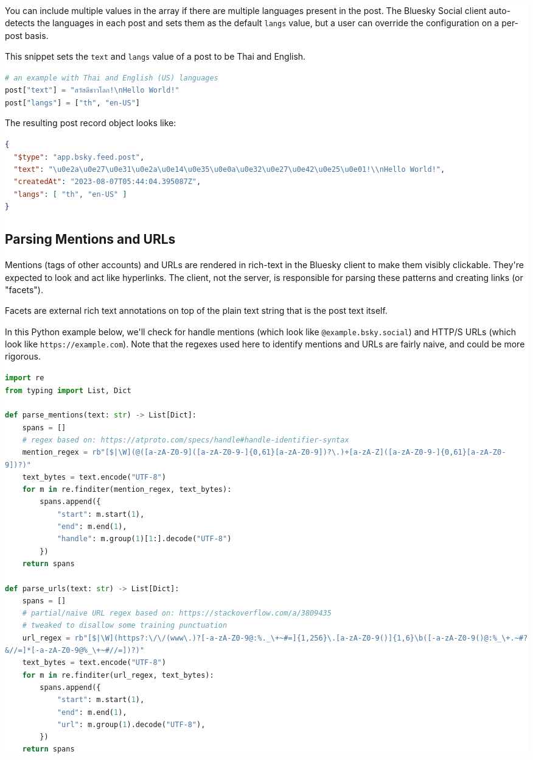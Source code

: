 You can include multiple values in the array if there are multiple languages present in the post. The Bluesky Social client auto-detects the languages in each post and sets them as the default `langs` value, but a user can override the configuration on a per-post basis.

This snippet sets the `text` and `langs` value of a post to be Thai and English.
```python
# an example with Thai and English (US) languages
post["text"] = "สวัสดีชาวโลก!\nHello World!"
post["langs"] = ["th", "en-US"]
```

The resulting post record object looks like:
```json
{
  "$type": "app.bsky.feed.post",
  "text": "\u0e2a\u0e27\u0e31\u0e2a\u0e14\u0e35\u0e0a\u0e32\u0e27\u0e42\u0e25\u0e01!\\nHello World!",
  "createdAt": "2023-08-07T05:44:04.395087Z",
  "langs": [ "th", "en-US" ]
}
```

## Parsing Mentions and URLs

Mentions (tags of other accounts) and URLs are rendered in rich-text in the Bluesky client to make them visibly clickable. They're expected to look and act like hyperlinks. The client, not the server, is responsible for parsing these patterns and creating links (or "facets").

Facets are external rich text annotations on top of the plain text string that is the post text itself. 

In this Python example below, we'll check for handle mentions (which look like `@example.bsky.social`) and HTTP/S URLs (which look like `https://example.com`). Note that the regexes used here to identify mentions and URLs are fairly naive, and could be more rigorous.

```python
import re
from typing import List, Dict

def parse_mentions(text: str) -> List[Dict]:
    spans = []
    # regex based on: https://atproto.com/specs/handle#handle-identifier-syntax
    mention_regex = rb"[$|\W](@([a-zA-Z0-9]([a-zA-Z0-9-]{0,61}[a-zA-Z0-9])?\.)+[a-zA-Z]([a-zA-Z0-9-]{0,61}[a-zA-Z0-9])?)"
    text_bytes = text.encode("UTF-8")
    for m in re.finditer(mention_regex, text_bytes):
        spans.append({
            "start": m.start(1),
            "end": m.end(1),
            "handle": m.group(1)[1:].decode("UTF-8")
        })
    return spans

def parse_urls(text: str) -> List[Dict]:
    spans = []
    # partial/naive URL regex based on: https://stackoverflow.com/a/3809435
    # tweaked to disallow some training punctuation
    url_regex = rb"[$|\W](https?:\/\/(www\.)?[-a-zA-Z0-9@:%._\+~#=]{1,256}\.[a-zA-Z0-9()]{1,6}\b([-a-zA-Z0-9()@:%_\+.~#?&//=]*[-a-zA-Z0-9@%_\+~#//=])?)"
    text_bytes = text.encode("UTF-8")
    for m in re.finditer(url_regex, text_bytes):
        spans.append({
            "start": m.start(1),
            "end": m.end(1),
            "url": m.group(1).decode("UTF-8"),
        })
    return spans
```